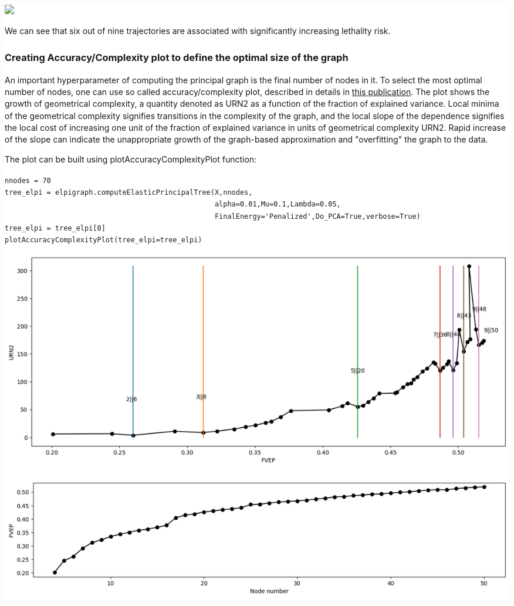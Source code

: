 ![](https://github.com/auranic/ClinTrajan/blob/master/images/hazard_pseudotime.png)

We can see that six out of nine trajectories are associated with significantly increasing lethality risk.

### Creating Accuracy/Complexity plot to define the optimal size of the graph

An important hyperparameter of computing the principal graph is the final number of nodes in it.
To select the most optimal number of nodes, one can use so called accuracy/complexity plot, described in details in [this publication](https://doi.org/10.1016/j.camwa.2012.12.009). The plot shows the growth of geometrical complexity, a quantity denoted as URN2 as a function of the fraction of explained variance. Local minima of the geometrical complexity signifies transitions in the complexity of the graph, and the local slope of the dependence signifies the local cost of increasing one unit of the fraction of explained variance in units of geometrical complexity URN2. Rapid increase of the slope can indicate the unappropriate growth of the graph-based approximation and "overfitting" the graph to the data.

The plot can be built using plotAccuracyComplexityPlot function:
```
nnodes = 70
tree_elpi = elpigraph.computeElasticPrincipalTree(X,nnodes,
                                                  alpha=0.01,Mu=0.1,Lambda=0.05,
                                                  FinalEnergy='Penalized',Do_PCA=True,verbose=True)
tree_elpi = tree_elpi[0]
plotAccuracyComplexityPlot(tree_elpi=tree_elpi)
```

![](https://github.com/auranic/ClinTrajan/blob/master/images/accuracy_complexity_plot.png)

![](https://github.com/auranic/ClinTrajan/blob/master/images/fvep_plot.png)
